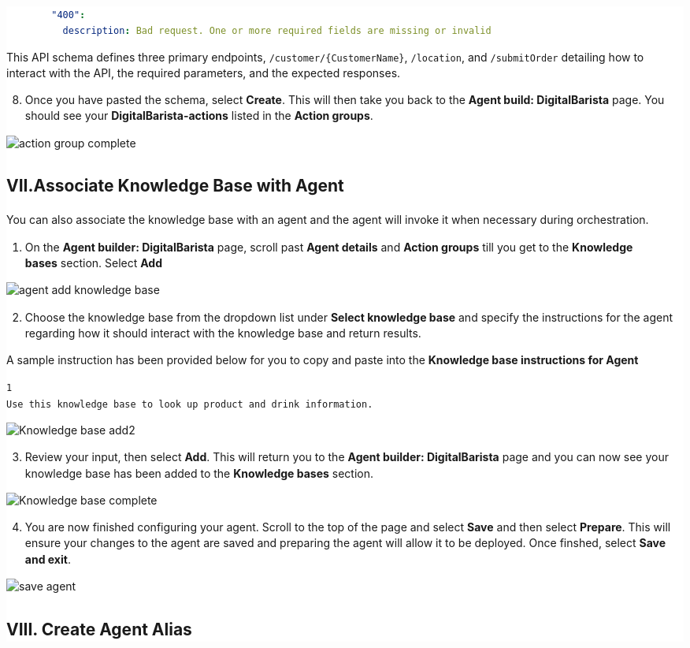 ```yaml
        "400":
          description: Bad request. One or more required fields are missing or invalid

```

This API schema defines three primary endpoints, `/customer/{CustomerName}`, `/location`, and `/submitOrder` detailing how to interact with the API, the required parameters, and the expected responses.

8. Once you have pasted the schema, select **Create**. This will then take you back to the **Agent build: DigitalBarista** page. You should see your **DigitalBarista-actions** listed in the **Action groups**.

![action group complete](https://static.us-east-1.prod.workshops.aws/3c5f300d-68b0-4f53-b425-2003a434e39b/static/action_group_complete.png?Key-Pair-Id=K36Q2WVO3JP7QD&Policy=eyJTdGF0ZW1lbnQiOlt7IlJlc291cmNlIjoiaHR0cHM6Ly9zdGF0aWMudXMtZWFzdC0xLnByb2Qud29ya3Nob3BzLmF3cy8zYzVmMzAwZC02OGIwLTRmNTMtYjQyNS0yMDAzYTQzNGUzOWIvKiIsIkNvbmRpdGlvbiI6eyJEYXRlTGVzc1RoYW4iOnsiQVdTOkVwb2NoVGltZSI6MTc0NzExNjQ1Nn19fV19&Signature=Ys%7EBzR780hO22lfP2w13zccWOxIfDKYKH5FM%7Ez9SHvfIwIfvcp63ET9cR9DdhLzrwI4ywXo0I4G8N5FQd6Pr09dwaBVTi9iDfAE83pQmALgia5h5E8Al3oRq47ypEXlcXAqhJ-YcmdalRTzjL%7EJ4AatKe4uza3xf23nUWY6qC4TVu7m8HQmGPc2pLfT49sXN9lk8HBjpHe3qRCakSONO2ezgQEjEWor1MQ4V14qJNv4s44a63LzwgcngqbMVXepa9uJI4N-g2l8uH9B0V9ccusa8L1pP5xUkKJxMNaNazi7twKZgYV-Nc1SCUQYHQZ5AMxMrtUPnkxlIUd2fb80jjw__)

## VII.Associate Knowledge Base with Agent

You can also associate the knowledge base with an agent and the agent will invoke it when necessary during orchestration.

1. On the **Agent builder: DigitalBarista** page, scroll past **Agent details** and **Action groups** till you get to the **Knowledge bases** section. Select **Add**

![agent add knowledge base](https://static.us-east-1.prod.workshops.aws/3c5f300d-68b0-4f53-b425-2003a434e39b/static/add_kb_to_agent.png?Key-Pair-Id=K36Q2WVO3JP7QD&Policy=eyJTdGF0ZW1lbnQiOlt7IlJlc291cmNlIjoiaHR0cHM6Ly9zdGF0aWMudXMtZWFzdC0xLnByb2Qud29ya3Nob3BzLmF3cy8zYzVmMzAwZC02OGIwLTRmNTMtYjQyNS0yMDAzYTQzNGUzOWIvKiIsIkNvbmRpdGlvbiI6eyJEYXRlTGVzc1RoYW4iOnsiQVdTOkVwb2NoVGltZSI6MTc0NzExNjQ1Nn19fV19&Signature=Ys%7EBzR780hO22lfP2w13zccWOxIfDKYKH5FM%7Ez9SHvfIwIfvcp63ET9cR9DdhLzrwI4ywXo0I4G8N5FQd6Pr09dwaBVTi9iDfAE83pQmALgia5h5E8Al3oRq47ypEXlcXAqhJ-YcmdalRTzjL%7EJ4AatKe4uza3xf23nUWY6qC4TVu7m8HQmGPc2pLfT49sXN9lk8HBjpHe3qRCakSONO2ezgQEjEWor1MQ4V14qJNv4s44a63LzwgcngqbMVXepa9uJI4N-g2l8uH9B0V9ccusa8L1pP5xUkKJxMNaNazi7twKZgYV-Nc1SCUQYHQZ5AMxMrtUPnkxlIUd2fb80jjw__)

2. Choose the knowledge base from the dropdown list under **Select knowledge base** and specify the instructions for the agent regarding how it should interact with the knowledge base and return results.

A sample instruction has been provided below for you to copy and paste into the **Knowledge base instructions for Agent**

```text
1
Use this knowledge base to look up product and drink information.
```

![Knowledge base add2](https://static.us-east-1.prod.workshops.aws/3c5f300d-68b0-4f53-b425-2003a434e39b/static/add_kb.png?Key-Pair-Id=K36Q2WVO3JP7QD&Policy=eyJTdGF0ZW1lbnQiOlt7IlJlc291cmNlIjoiaHR0cHM6Ly9zdGF0aWMudXMtZWFzdC0xLnByb2Qud29ya3Nob3BzLmF3cy8zYzVmMzAwZC02OGIwLTRmNTMtYjQyNS0yMDAzYTQzNGUzOWIvKiIsIkNvbmRpdGlvbiI6eyJEYXRlTGVzc1RoYW4iOnsiQVdTOkVwb2NoVGltZSI6MTc0NzExNjQ1Nn19fV19&Signature=Ys%7EBzR780hO22lfP2w13zccWOxIfDKYKH5FM%7Ez9SHvfIwIfvcp63ET9cR9DdhLzrwI4ywXo0I4G8N5FQd6Pr09dwaBVTi9iDfAE83pQmALgia5h5E8Al3oRq47ypEXlcXAqhJ-YcmdalRTzjL%7EJ4AatKe4uza3xf23nUWY6qC4TVu7m8HQmGPc2pLfT49sXN9lk8HBjpHe3qRCakSONO2ezgQEjEWor1MQ4V14qJNv4s44a63LzwgcngqbMVXepa9uJI4N-g2l8uH9B0V9ccusa8L1pP5xUkKJxMNaNazi7twKZgYV-Nc1SCUQYHQZ5AMxMrtUPnkxlIUd2fb80jjw__)

3. Review your input, then select **Add**. This will return you to the **Agent builder: DigitalBarista** page and you can now see your knowledge base has been added to the **Knowledge bases** section.

![Knowledge base complete](https://static.us-east-1.prod.workshops.aws/3c5f300d-68b0-4f53-b425-2003a434e39b/static/kb_complete.png?Key-Pair-Id=K36Q2WVO3JP7QD&Policy=eyJTdGF0ZW1lbnQiOlt7IlJlc291cmNlIjoiaHR0cHM6Ly9zdGF0aWMudXMtZWFzdC0xLnByb2Qud29ya3Nob3BzLmF3cy8zYzVmMzAwZC02OGIwLTRmNTMtYjQyNS0yMDAzYTQzNGUzOWIvKiIsIkNvbmRpdGlvbiI6eyJEYXRlTGVzc1RoYW4iOnsiQVdTOkVwb2NoVGltZSI6MTc0NzExNjQ1Nn19fV19&Signature=Ys%7EBzR780hO22lfP2w13zccWOxIfDKYKH5FM%7Ez9SHvfIwIfvcp63ET9cR9DdhLzrwI4ywXo0I4G8N5FQd6Pr09dwaBVTi9iDfAE83pQmALgia5h5E8Al3oRq47ypEXlcXAqhJ-YcmdalRTzjL%7EJ4AatKe4uza3xf23nUWY6qC4TVu7m8HQmGPc2pLfT49sXN9lk8HBjpHe3qRCakSONO2ezgQEjEWor1MQ4V14qJNv4s44a63LzwgcngqbMVXepa9uJI4N-g2l8uH9B0V9ccusa8L1pP5xUkKJxMNaNazi7twKZgYV-Nc1SCUQYHQZ5AMxMrtUPnkxlIUd2fb80jjw__)

4. You are now finished configuring your agent. Scroll to the top of the page and select **Save** and then select **Prepare**. This will ensure your changes to the agent are saved and preparing the agent will allow it to be deployed. Once finshed, select **Save and exit**.

![save agent](https://static.us-east-1.prod.workshops.aws/3c5f300d-68b0-4f53-b425-2003a434e39b/static/save_agent.png?Key-Pair-Id=K36Q2WVO3JP7QD&Policy=eyJTdGF0ZW1lbnQiOlt7IlJlc291cmNlIjoiaHR0cHM6Ly9zdGF0aWMudXMtZWFzdC0xLnByb2Qud29ya3Nob3BzLmF3cy8zYzVmMzAwZC02OGIwLTRmNTMtYjQyNS0yMDAzYTQzNGUzOWIvKiIsIkNvbmRpdGlvbiI6eyJEYXRlTGVzc1RoYW4iOnsiQVdTOkVwb2NoVGltZSI6MTc0NzExNjQ1Nn19fV19&Signature=Ys%7EBzR780hO22lfP2w13zccWOxIfDKYKH5FM%7Ez9SHvfIwIfvcp63ET9cR9DdhLzrwI4ywXo0I4G8N5FQd6Pr09dwaBVTi9iDfAE83pQmALgia5h5E8Al3oRq47ypEXlcXAqhJ-YcmdalRTzjL%7EJ4AatKe4uza3xf23nUWY6qC4TVu7m8HQmGPc2pLfT49sXN9lk8HBjpHe3qRCakSONO2ezgQEjEWor1MQ4V14qJNv4s44a63LzwgcngqbMVXepa9uJI4N-g2l8uH9B0V9ccusa8L1pP5xUkKJxMNaNazi7twKZgYV-Nc1SCUQYHQZ5AMxMrtUPnkxlIUd2fb80jjw__)

## VIII. Create Agent Alias
